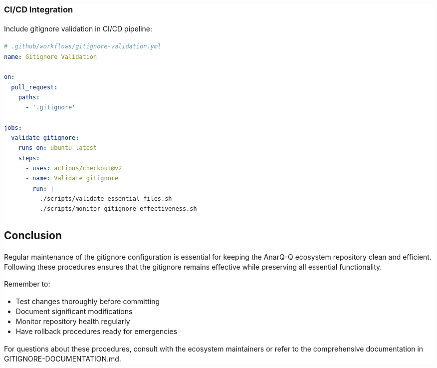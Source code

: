 ### CI/CD Integration

Include gitignore validation in CI/CD pipeline:

```yaml
# .github/workflows/gitignore-validation.yml
name: Gitignore Validation

on:
  pull_request:
    paths:
      - '.gitignore'

jobs:
  validate-gitignore:
    runs-on: ubuntu-latest
    steps:
      - uses: actions/checkout@v2
      - name: Validate gitignore
        run: |
          ./scripts/validate-essential-files.sh
          ./scripts/monitor-gitignore-effectiveness.sh
```

## Conclusion

Regular maintenance of the gitignore configuration is essential for keeping the AnarQ-Q ecosystem repository clean and efficient. Following these procedures ensures that the gitignore remains effective while preserving all essential functionality.

Remember to:
- Test changes thoroughly before committing
- Document significant modifications
- Monitor repository health regularly
- Have rollback procedures ready for emergencies

For questions about these procedures, consult with the ecosystem maintainers or refer to the comprehensive documentation in GITIGNORE-DOCUMENTATION.md.